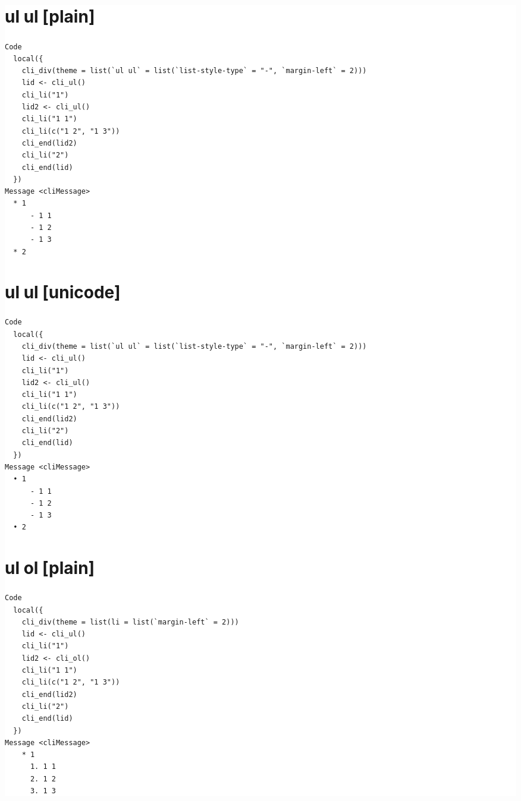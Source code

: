 # ul ul [plain]

    Code
      local({
        cli_div(theme = list(`ul ul` = list(`list-style-type` = "-", `margin-left` = 2)))
        lid <- cli_ul()
        cli_li("1")
        lid2 <- cli_ul()
        cli_li("1 1")
        cli_li(c("1 2", "1 3"))
        cli_end(lid2)
        cli_li("2")
        cli_end(lid)
      })
    Message <cliMessage>
      * 1
          - 1 1
          - 1 2
          - 1 3
      * 2

# ul ul [unicode]

    Code
      local({
        cli_div(theme = list(`ul ul` = list(`list-style-type` = "-", `margin-left` = 2)))
        lid <- cli_ul()
        cli_li("1")
        lid2 <- cli_ul()
        cli_li("1 1")
        cli_li(c("1 2", "1 3"))
        cli_end(lid2)
        cli_li("2")
        cli_end(lid)
      })
    Message <cliMessage>
      • 1
          - 1 1
          - 1 2
          - 1 3
      • 2

# ul ol [plain]

    Code
      local({
        cli_div(theme = list(li = list(`margin-left` = 2)))
        lid <- cli_ul()
        cli_li("1")
        lid2 <- cli_ol()
        cli_li("1 1")
        cli_li(c("1 2", "1 3"))
        cli_end(lid2)
        cli_li("2")
        cli_end(lid)
      })
    Message <cliMessage>
        * 1
          1. 1 1
          2. 1 2
          3. 1 3
